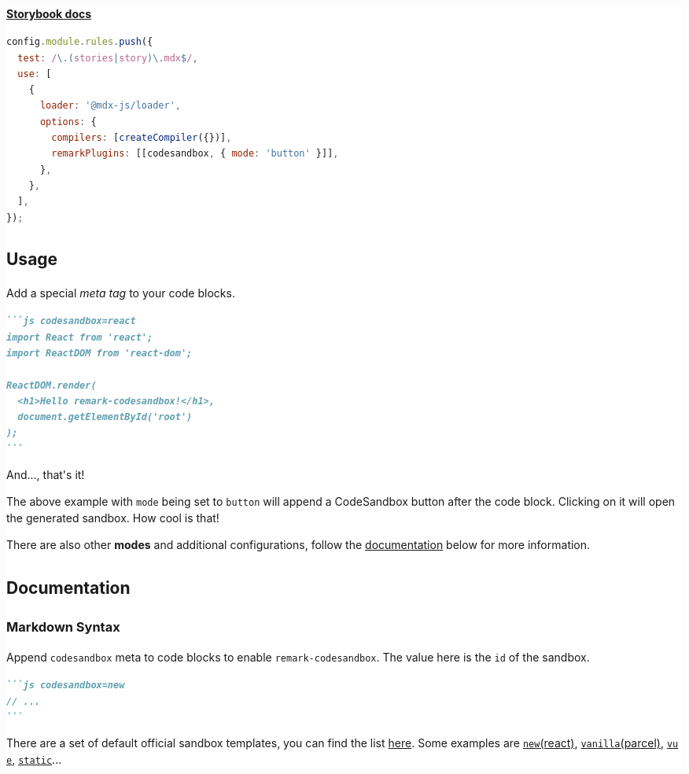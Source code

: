 [**Storybook docs**](https://github.com/storybookjs/storybook/tree/master/addons/docs#manual-configuration)

```js
config.module.rules.push({
  test: /\.(stories|story)\.mdx$/,
  use: [
    {
      loader: '@mdx-js/loader',
      options: {
        compilers: [createCompiler({})],
        remarkPlugins: [[codesandbox, { mode: 'button' }]],
      },
    },
  ],
});
```

## Usage

Add a special _meta tag_ to your code blocks.

````md
```js codesandbox=react
import React from 'react';
import ReactDOM from 'react-dom';

ReactDOM.render(
  <h1>Hello remark-codesandbox!</h1>,
  document.getElementById('root')
);
```
````

And..., that's it!

The above example with `mode` being set to `button` will append a CodeSandbox button after the code block. Clicking on it will open the generated sandbox. How cool is that!

There are also other **modes** and additional configurations, follow the [documentation](#documentation) below for more information.

## Documentation

### Markdown Syntax

Append `codesandbox` meta to code blocks to enable `remark-codesandbox`. The value here is the `id` of the sandbox.

````md
```js codesandbox=new
// ...
```
````

There are a set of default official sandbox templates, you can find the list [here](https://codesandbox.io/api/v1/sandboxes/templates/official). Some examples are [`new`(react)](https://codesandbox.io/s/new), [`vanilla`(parcel)](https://codesandbox.io/s/vanilla), [`vue`](https://codesandbox.io/s/vue), [`static`](https://codesandbox.io/s/static)...
